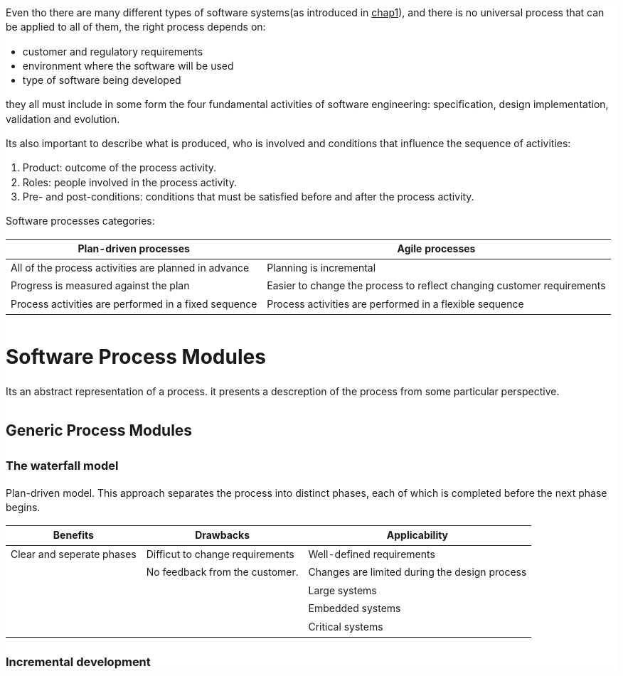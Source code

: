 Even tho there are many different types of software systems(as introduced in [chap1](/sections/theo/sep/intro.md)), and there is no universal process that can be applied to all of them, the right process depends on:

- customer and regulatory requirements
- environment where the software will be used
- type of software being developed

they all must include in some form the four fundamental activities of software engineering: specification, design implementation, validation and evolution.

Its also important to describe what is produced, who is involved and conditions that influence the sequence of activities:

1. Product: outcome of the process activity.
2. Roles: people involved in the process activity.
3. Pre- and post-conditions: conditions that must be satisfied before and after the process activity.

Software processes categories:

Plan-driven processes | Agile processes
--- | ---
All of the process activities are planned in advance | Planning is incremental
Progress is measured against the plan | Easier to change the process to reflect changing customer requirements
Process activities are performed in a fixed sequence | Process activities are performed in a flexible sequence

# Software Process Modules

Its an abstract representation of a process. it presents a descreption of the process from some particular perspective.

## Generic Process Modules

### The waterfall model

Plan-driven model. This approach separates the process into distinct phases, each of which is completed before the next phase begins.

Benefits | Drawbacks | Applicability
--- | --- | ---
Clear and seperate phases | Difficut to change requirements| Well-defined requirements
|    | No feedback from the customer. | Changes are limited during the design process
|    | | Large systems
|    | | Embedded systems
|   | | Critical systems

### Incremental development
